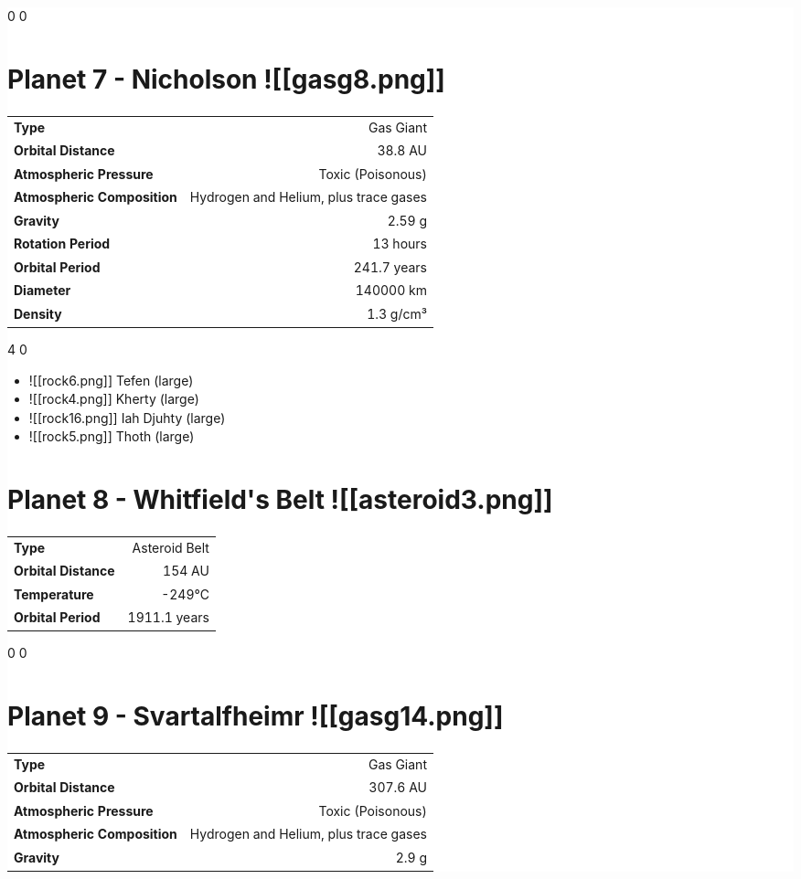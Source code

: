 
0
0



# Planet 7 - Nicholson ![[gasg8.png]]
|                             |                           |
| --------------------------- | -------------------------:|
| **Type**                    |             Gas Giant |
| **Orbital Distance**        |   38.8 AU |
| **Atmospheric Pressure**    |       Toxic (Poisonous) |
| **Atmospheric Composition** |      Hydrogen and Helium, plus trace gases |
| **Gravity**                 |        2.59 g |
| **Rotation Period**         |  13 hours |
| **Orbital Period** | 241.7 years |
| **Diameter**                |      140000 km | 
| **Density**                 |    1.3 g/cm³ |



4
0

- ![[rock6.png]] Tefen (large)
- ![[rock4.png]] Kherty (large)
- ![[rock16.png]] Iah Djuhty (large)
- ![[rock5.png]] Thoth (large)


# Planet 8 - Whitfield's Belt ![[asteroid3.png]]
|                             |                           |
| --------------------------- | -------------------------:|
| **Type**                    |             Asteroid Belt |
| **Orbital Distance**        |   154 AU |
| **Temperature**             |    -249°C |
| **Orbital Period** | 1911.1 years |



0
0



# Planet 9 - Svartalfheimr ![[gasg14.png]]
|                             |                           |
| --------------------------- | -------------------------:|
| **Type**                    |             Gas Giant |
| **Orbital Distance**        |   307.6 AU |
| **Atmospheric Pressure**    |       Toxic (Poisonous) |
| **Atmospheric Composition** |      Hydrogen and Helium, plus trace gases |
| **Gravity**                 |        2.9 g |